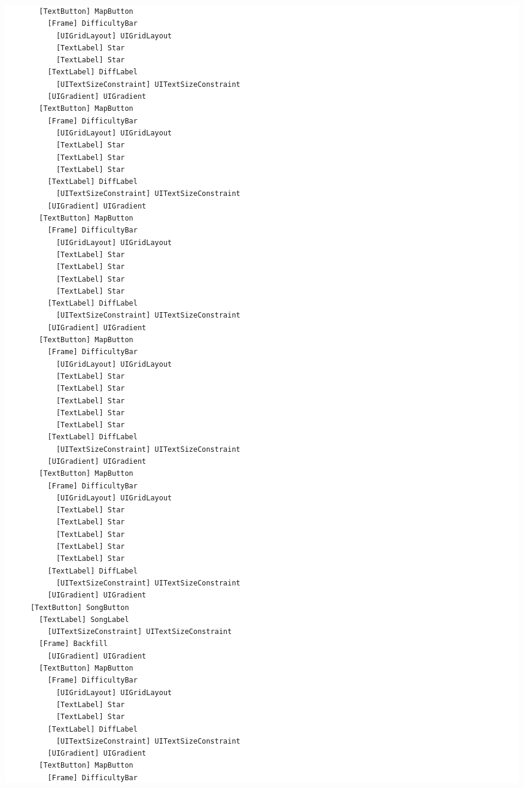             [TextButton] MapButton
              [Frame] DifficultyBar
                [UIGridLayout] UIGridLayout
                [TextLabel] Star
                [TextLabel] Star
              [TextLabel] DiffLabel
                [UITextSizeConstraint] UITextSizeConstraint
              [UIGradient] UIGradient
            [TextButton] MapButton
              [Frame] DifficultyBar
                [UIGridLayout] UIGridLayout
                [TextLabel] Star
                [TextLabel] Star
                [TextLabel] Star
              [TextLabel] DiffLabel
                [UITextSizeConstraint] UITextSizeConstraint
              [UIGradient] UIGradient
            [TextButton] MapButton
              [Frame] DifficultyBar
                [UIGridLayout] UIGridLayout
                [TextLabel] Star
                [TextLabel] Star
                [TextLabel] Star
                [TextLabel] Star
              [TextLabel] DiffLabel
                [UITextSizeConstraint] UITextSizeConstraint
              [UIGradient] UIGradient
            [TextButton] MapButton
              [Frame] DifficultyBar
                [UIGridLayout] UIGridLayout
                [TextLabel] Star
                [TextLabel] Star
                [TextLabel] Star
                [TextLabel] Star
                [TextLabel] Star
              [TextLabel] DiffLabel
                [UITextSizeConstraint] UITextSizeConstraint
              [UIGradient] UIGradient
            [TextButton] MapButton
              [Frame] DifficultyBar
                [UIGridLayout] UIGridLayout
                [TextLabel] Star
                [TextLabel] Star
                [TextLabel] Star
                [TextLabel] Star
                [TextLabel] Star
              [TextLabel] DiffLabel
                [UITextSizeConstraint] UITextSizeConstraint
              [UIGradient] UIGradient
          [TextButton] SongButton
            [TextLabel] SongLabel
              [UITextSizeConstraint] UITextSizeConstraint
            [Frame] Backfill
              [UIGradient] UIGradient
            [TextButton] MapButton
              [Frame] DifficultyBar
                [UIGridLayout] UIGridLayout
                [TextLabel] Star
                [TextLabel] Star
              [TextLabel] DiffLabel
                [UITextSizeConstraint] UITextSizeConstraint
              [UIGradient] UIGradient
            [TextButton] MapButton
              [Frame] DifficultyBar